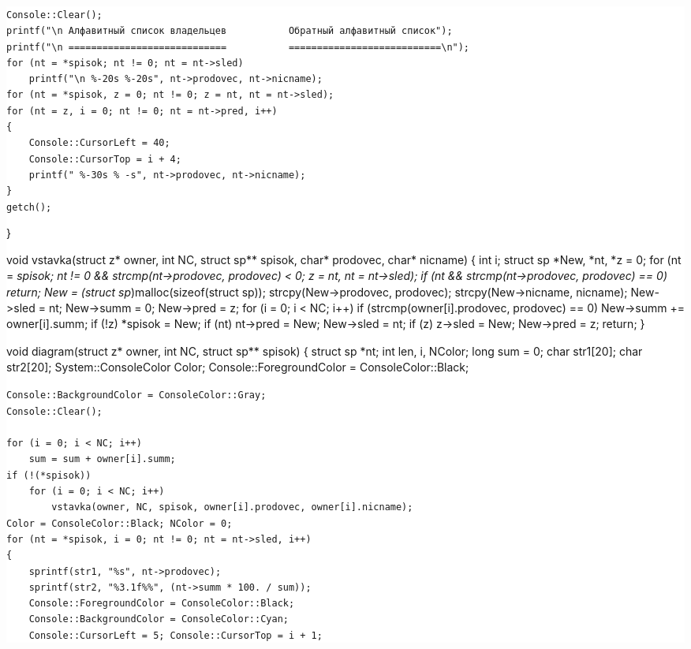     Console::Clear();
    printf("\n Алфавитный список владельцев           Обратный алфавитный список");
    printf("\n ============================           ===========================\n");
    for (nt = *spisok; nt != 0; nt = nt->sled)
        printf("\n %-20s %-20s", nt->prodovec, nt->nicname);
    for (nt = *spisok, z = 0; nt != 0; z = nt, nt = nt->sled);
    for (nt = z, i = 0; nt != 0; nt = nt->pred, i++)
    {
        Console::CursorLeft = 40;
        Console::CursorTop = i + 4;
        printf(" %-30s % -s", nt->prodovec, nt->nicname);
    }
    getch();
}

void vstavka(struct z* owner, int NC, struct sp** spisok, char* prodovec, char* nicname)
{
    int i;
    struct sp *New, *nt, *z = 0;
    for (nt = *spisok; nt != 0 && strcmp(nt->prodovec, prodovec) < 0; z = nt, nt = nt->sled);
    if (nt && strcmp(nt->prodovec, prodovec) == 0)
        return;
    New = (struct sp*)malloc(sizeof(struct sp));
    strcpy(New->prodovec, prodovec);
    strcpy(New->nicname, nicname);
    New->sled = nt;
    New->summ = 0;
    New->pred = z;
    for (i = 0; i < NC; i++)
        if (strcmp(owner[i].prodovec, prodovec) == 0)
            New->summ += owner[i].summ;
    if (!z) *spisok = New;
    if (nt) nt->pred = New;
    New->sled = nt;
    if (z) z->sled = New;
    New->pred = z;
    return;
}

void diagram(struct z* owner, int NC, struct sp** spisok)
{
    struct sp *nt;
    int len, i, NColor;
    long sum = 0;
    char str1[20];
    char str2[20];
    System::ConsoleColor Color;
    Console::ForegroundColor = ConsoleColor::Black;

    Console::BackgroundColor = ConsoleColor::Gray;
    Console::Clear();

    for (i = 0; i < NC; i++)
        sum = sum + owner[i].summ;
    if (!(*spisok))
        for (i = 0; i < NC; i++)
            vstavka(owner, NC, spisok, owner[i].prodovec, owner[i].nicname);
    Color = ConsoleColor::Black; NColor = 0;
    for (nt = *spisok, i = 0; nt != 0; nt = nt->sled, i++)
    {
        sprintf(str1, "%s", nt->prodovec);
        sprintf(str2, "%3.1f%%", (nt->summ * 100. / sum));
        Console::ForegroundColor = ConsoleColor::Black;
        Console::BackgroundColor = ConsoleColor::Cyan;
        Console::CursorLeft = 5; Console::CursorTop = i + 1;